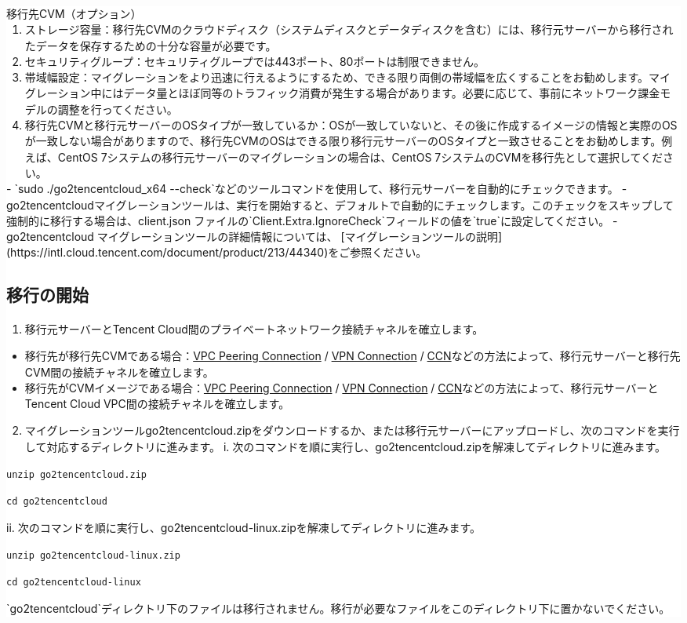   </tr>
  <tr>
	<th style="width: 15%;">移行先CVM（オプション）</th>
	<td>
	  <ol style="margin: 0;">
		<li>
		ストレージ容量：移行先CVMのクラウドディスク（システムディスクとデータディスクを含む）には、移行元サーバーから移行されたデータを保存するための十分な容量が必要です。</li>
		<li>セキュリティグループ：セキュリティグループでは443ポート、80ポートは制限できません。</li>
		<li>
		帯域幅設定：マイグレーションをより迅速に行えるようにするため、できる限り両側の帯域幅を広くすることをお勧めします。マイグレーション中にはデータ量とほぼ同等のトラフィック消費が発生する場合があります。必要に応じて、事前にネットワーク課金モデルの調整を行ってください。</li>
		<li>
		移行先CVMと移行元サーバーのOSタイプが一致しているか：OSが一致していないと、その後に作成するイメージの情報と実際のOSが一致しない場合がありますので、移行先CVMのOSはできる限り移行元サーバーのOSタイプと一致させることをお勧めします。例えば、CentOS
		7システムの移行元サーバーのマイグレーションの場合は、CentOS 7システムのCVMを移行先として選択してください。</li>
	  </ol>
	</td>
  </tr>
</table>


<dx-alert infotype="explain" title="">
 - `sudo ./go2tencentcloud_x64 --check`などのツールコマンドを使用して、移行元サーバーを自動的にチェックできます。
 - go2tencentcloudマイグレーションツールは、実行を開始すると、デフォルトで自動的にチェックします。このチェックをスキップして強制的に移行する場合は、client.json ファイルの`Client.Extra.IgnoreCheck`フィールドの値を`true`に設定してください。
- go2tencentcloud マイグレーションツールの詳細情報については、 [マイグレーションツールの説明](https://intl.cloud.tencent.com/document/product/213/44340)をご参照ください。

</dx-alert>


## 移行の開始
1. 移行元サーバーとTencent Cloud間のプライベートネットワーク接続チャネルを確立します。
 - 移行先が移行先CVMである場合：[VPC Peering Connection](https://intl.cloud.tencent.com/document/product/553) / [VPN Connection](https://intl.cloud.tencent.com/document/product/1037) / [CCN](https://intl.cloud.tencent.com/document/product/1003)などの方法によって、移行元サーバーと移行先CVM間の接続チャネルを確立します。
 - 移行先がCVMイメージである場合：[VPC Peering Connection](https://intl.cloud.tencent.com/document/product/553) / [VPN Connection](https://intl.cloud.tencent.com/document/product/1037) / [CCN](https://intl.cloud.tencent.com/document/product/1003)などの方法によって、移行元サーバーとTencent Cloud VPC間の接続チャネルを確立します。
2. マイグレーションツールgo2tencentcloud.zipをダウンロードするか、または移行元サーバーにアップロードし、次のコマンドを実行して対応するディレクトリに進みます。
 i. 次のコマンドを順に実行し、go2tencentcloud.zipを解凍してディレクトリに進みます。
```shellsession
unzip go2tencentcloud.zip
```
```shellsession
cd go2tencentcloud
```
 ii. 次のコマンドを順に実行し、go2tencentcloud-linux.zipを解凍してディレクトリに進みます。
```shellsession
unzip go2tencentcloud-linux.zip
```
```shellsession
cd go2tencentcloud-linux
```
<dx-alert infotype="explain" title="">
 `go2tencentcloud`ディレクトリ下のファイルは移行されません。移行が必要なファイルをこのディレクトリ下に置かないでください。
</dx-alert>
